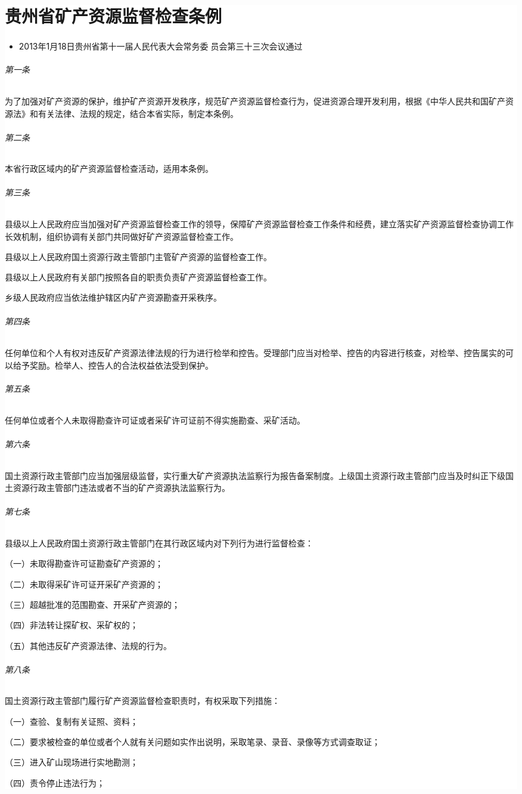 # 贵州省矿产资源监督检查条例

- 2013年1月18日贵州省第十一届人民代表大会常务委
员会第三十三次会议通过



###### 第一条

为了加强对矿产资源的保护，维护矿产资源开发秩序，规范矿产资源监督检查行为，促进资源合理开发利用，根据《中华人民共和国矿产资源法》和有关法律、法规的规定，结合本省实际，制定本条例。

###### 第二条

本省行政区域内的矿产资源监督检查活动，适用本条例。

###### 第三条

县级以上人民政府应当加强对矿产资源监督检查工作的领导，保障矿产资源监督检查工作条件和经费，建立落实矿产资源监督检查协调工作长效机制，组织协调有关部门共同做好矿产资源监督检查工作。

县级以上人民政府国土资源行政主管部门主管矿产资源的监督检查工作。

县级以上人民政府有关部门按照各自的职责负责矿产资源监督检查工作。

乡级人民政府应当依法维护辖区内矿产资源勘查开采秩序。

###### 第四条

任何单位和个人有权对违反矿产资源法律法规的行为进行检举和控告。受理部门应当对检举、控告的内容进行核查，对检举、控告属实的可以给予奖励。检举人、控告人的合法权益依法受到保护。

###### 第五条

任何单位或者个人未取得勘查许可证或者采矿许可证前不得实施勘查、采矿活动。

###### 第六条

国土资源行政主管部门应当加强层级监督，实行重大矿产资源执法监察行为报告备案制度。上级国土资源行政主管部门应当及时纠正下级国土资源行政主管部门违法或者不当的矿产资源执法监察行为。

###### 第七条

县级以上人民政府国土资源行政主管部门在其行政区域内对下列行为进行监督检查：

（一）未取得勘查许可证勘查矿产资源的；

（二）未取得采矿许可证开采矿产资源的；

（三）超越批准的范围勘查、开采矿产资源的；

（四）非法转让探矿权、采矿权的；

（五）其他违反矿产资源法律、法规的行为。

###### 第八条

国土资源行政主管部门履行矿产资源监督检查职责时，有权采取下列措施：

（一）查验、复制有关证照、资料；

（二）要求被检查的单位或者个人就有关问题如实作出说明，采取笔录、录音、录像等方式调查取证；

（三）进入矿山现场进行实地勘测；

（四）责令停止违法行为；
